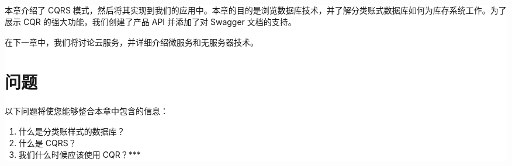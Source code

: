 本章介绍了 CQRS 模式，然后将其实现到我们的应用中。本章的目的是浏览数据库技术，并了解分类账式数据库如何为库存系统工作。为了展示 CQR 的强大功能，我们创建了产品 API 并添加了对 Swagger 文档的支持。

在下一章中，我们将讨论云服务，并详细介绍微服务和无服务器技术。

# 问题

以下问题将使您能够整合本章中包含的信息：

1.  什么是分类账样式的数据库？
2.  什么是 CQRS？
3.  我们什么时候应该使用 CQR？***